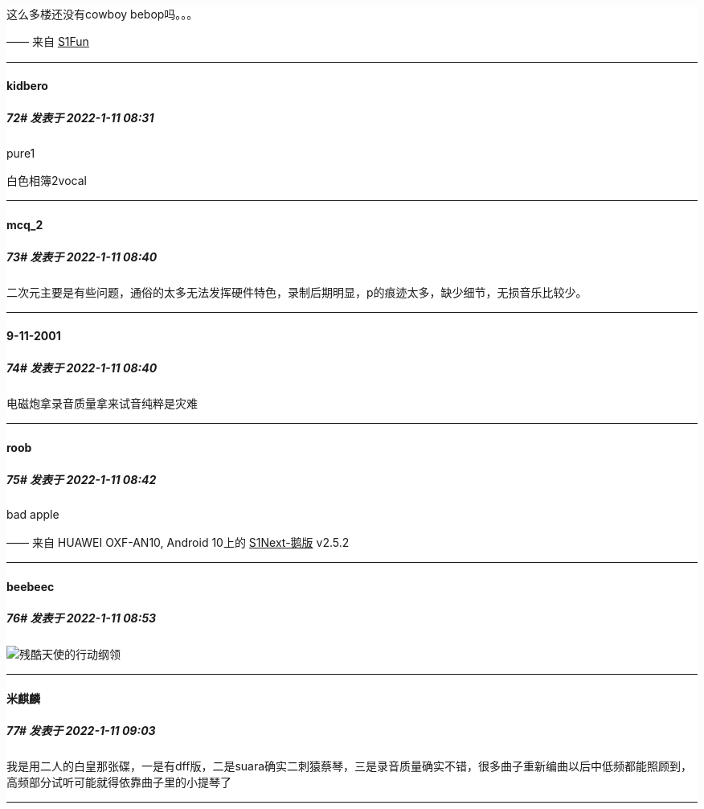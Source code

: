 这么多楼还没有cowboy bebop吗。。。

—— 来自 [S1Fun](https://s1fun.koalcat.com)



*****

####  kidbero  
##### 72#       发表于 2022-1-11 08:31

pure1

白色相簿2vocal

*****

####  mcq_2  
##### 73#       发表于 2022-1-11 08:40

二次元主要是有些问题，通俗的太多无法发挥硬件特色，录制后期明显，p的痕迹太多，缺少细节，无损音乐比较少。

*****

####  9-11-2001  
##### 74#       发表于 2022-1-11 08:40

电磁炮拿录音质量拿来试音纯粹是灾难

*****

####  roob  
##### 75#       发表于 2022-1-11 08:42

bad apple       

—— 来自 HUAWEI OXF-AN10, Android 10上的 [S1Next-鹅版](https://github.com/ykrank/S1-Next/releases) v2.5.2



*****

####  beebeec  
##### 76#       发表于 2022-1-11 08:53

<img src="https://static.saraba1st.com/image/smiley/face2017/037.png" referrerpolicy="no-referrer">残酷天使的行动纲领

*****

####  米麒麟  
##### 77#       发表于 2022-1-11 09:03

我是用二人的白皇那张碟，一是有dff版，二是suara确实二刺猿蔡琴，三是录音质量确实不错，很多曲子重新编曲以后中低频都能照顾到，高频部分试听可能就得依靠曲子里的小提琴了



*****
